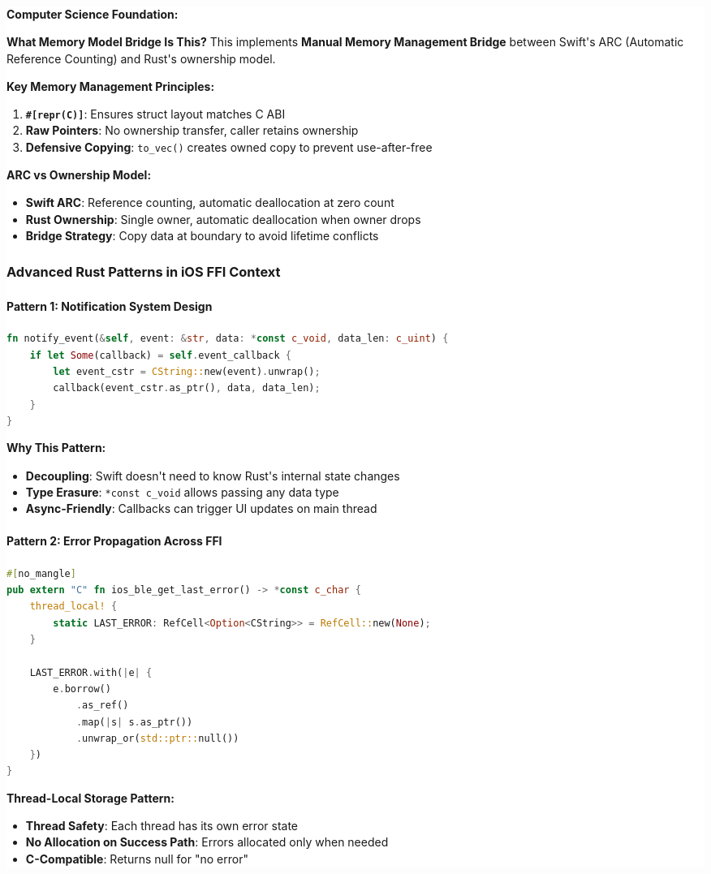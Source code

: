 **Computer Science Foundation:**

**What Memory Model Bridge Is This?**
This implements **Manual Memory Management Bridge** between Swift's ARC (Automatic Reference Counting) and Rust's ownership model.

**Key Memory Management Principles:**
1. **`#[repr(C)]`**: Ensures struct layout matches C ABI
2. **Raw Pointers**: No ownership transfer, caller retains ownership
3. **Defensive Copying**: `to_vec()` creates owned copy to prevent use-after-free

**ARC vs Ownership Model:**
- **Swift ARC**: Reference counting, automatic deallocation at zero count
- **Rust Ownership**: Single owner, automatic deallocation when owner drops
- **Bridge Strategy**: Copy data at boundary to avoid lifetime conflicts

### Advanced Rust Patterns in iOS FFI Context

#### Pattern 1: Notification System Design
```rust
fn notify_event(&self, event: &str, data: *const c_void, data_len: c_uint) {
    if let Some(callback) = self.event_callback {
        let event_cstr = CString::new(event).unwrap();
        callback(event_cstr.as_ptr(), data, data_len);
    }
}
```

**Why This Pattern:**
- **Decoupling**: Swift doesn't need to know Rust's internal state changes
- **Type Erasure**: `*const c_void` allows passing any data type
- **Async-Friendly**: Callbacks can trigger UI updates on main thread

#### Pattern 2: Error Propagation Across FFI
```rust
#[no_mangle]
pub extern "C" fn ios_ble_get_last_error() -> *const c_char {
    thread_local! {
        static LAST_ERROR: RefCell<Option<CString>> = RefCell::new(None);
    }
    
    LAST_ERROR.with(|e| {
        e.borrow()
            .as_ref()
            .map(|s| s.as_ptr())
            .unwrap_or(std::ptr::null())
    })
}
```

**Thread-Local Storage Pattern:**
- **Thread Safety**: Each thread has its own error state
- **No Allocation on Success Path**: Errors allocated only when needed
- **C-Compatible**: Returns null for "no error"
